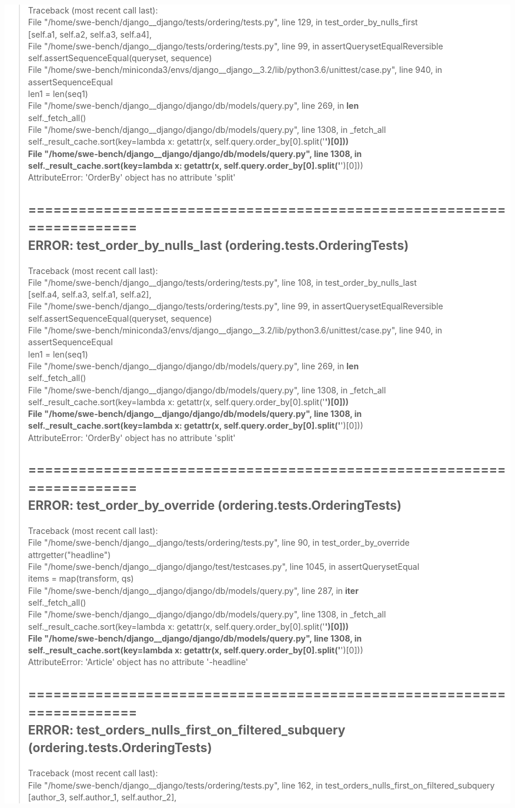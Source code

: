 > Traceback (most recent call last):  
>   File "/home/swe-bench/django__django/tests/ordering/tests.py", line 129, in test_order_by_nulls_first  
>     [self.a1, self.a2, self.a3, self.a4],  
>   File "/home/swe-bench/django__django/tests/ordering/tests.py", line 99, in assertQuerysetEqualReversible  
>     self.assertSequenceEqual(queryset, sequence)  
>   File "/home/swe-bench/miniconda3/envs/django__django__3.2/lib/python3.6/unittest/case.py", line 940, in assertSequenceEqual  
>     len1 = len(seq1)  
>   File "/home/swe-bench/django__django/django/db/models/query.py", line 269, in __len__  
>     self._fetch_all()  
>   File "/home/swe-bench/django__django/django/db/models/query.py", line 1308, in _fetch_all  
>     self._result_cache.sort(key=lambda x: getattr(x, self.query.order_by[0].split('__')[0]))  
>   File "/home/swe-bench/django__django/django/db/models/query.py", line 1308, in <lambda>  
>     self._result_cache.sort(key=lambda x: getattr(x, self.query.order_by[0].split('__')[0]))  
> AttributeError: 'OrderBy' object has no attribute 'split'  
>   
> ======================================================================  
> ERROR: test_order_by_nulls_last (ordering.tests.OrderingTests)  
> ----------------------------------------------------------------------  
> Traceback (most recent call last):  
>   File "/home/swe-bench/django__django/tests/ordering/tests.py", line 108, in test_order_by_nulls_last  
>     [self.a4, self.a3, self.a1, self.a2],  
>   File "/home/swe-bench/django__django/tests/ordering/tests.py", line 99, in assertQuerysetEqualReversible  
>     self.assertSequenceEqual(queryset, sequence)  
>   File "/home/swe-bench/miniconda3/envs/django__django__3.2/lib/python3.6/unittest/case.py", line 940, in assertSequenceEqual  
>     len1 = len(seq1)  
>   File "/home/swe-bench/django__django/django/db/models/query.py", line 269, in __len__  
>     self._fetch_all()  
>   File "/home/swe-bench/django__django/django/db/models/query.py", line 1308, in _fetch_all  
>     self._result_cache.sort(key=lambda x: getattr(x, self.query.order_by[0].split('__')[0]))  
>   File "/home/swe-bench/django__django/django/db/models/query.py", line 1308, in <lambda>  
>     self._result_cache.sort(key=lambda x: getattr(x, self.query.order_by[0].split('__')[0]))  
> AttributeError: 'OrderBy' object has no attribute 'split'  
>   
> ======================================================================  
> ERROR: test_order_by_override (ordering.tests.OrderingTests)  
> ----------------------------------------------------------------------  
> Traceback (most recent call last):  
>   File "/home/swe-bench/django__django/tests/ordering/tests.py", line 90, in test_order_by_override  
>     attrgetter("headline")  
>   File "/home/swe-bench/django__django/django/test/testcases.py", line 1045, in assertQuerysetEqual  
>     items = map(transform, qs)  
>   File "/home/swe-bench/django__django/django/db/models/query.py", line 287, in __iter__  
>     self._fetch_all()  
>   File "/home/swe-bench/django__django/django/db/models/query.py", line 1308, in _fetch_all  
>     self._result_cache.sort(key=lambda x: getattr(x, self.query.order_by[0].split('__')[0]))  
>   File "/home/swe-bench/django__django/django/db/models/query.py", line 1308, in <lambda>  
>     self._result_cache.sort(key=lambda x: getattr(x, self.query.order_by[0].split('__')[0]))  
> AttributeError: 'Article' object has no attribute '-headline'  
>   
> ======================================================================  
> ERROR: test_orders_nulls_first_on_filtered_subquery (ordering.tests.OrderingTests)  
> ----------------------------------------------------------------------  
> Traceback (most recent call last):  
>   File "/home/swe-bench/django__django/tests/ordering/tests.py", line 162, in test_orders_nulls_first_on_filtered_subquery  
>     [author_3, self.author_1, self.author_2],  